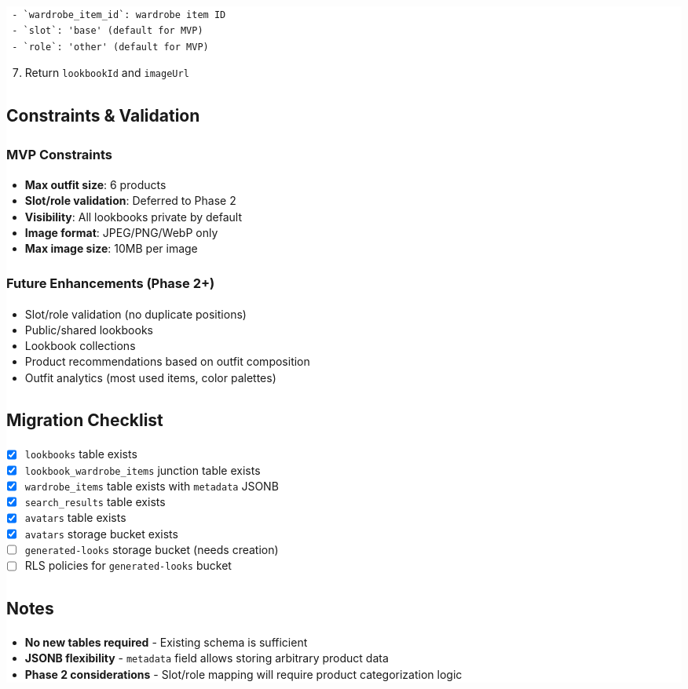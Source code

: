      - `wardrobe_item_id`: wardrobe item ID
     - `slot`: 'base' (default for MVP)
     - `role`: 'other' (default for MVP)
7. Return `lookbookId` and `imageUrl`

## Constraints & Validation

### MVP Constraints
- **Max outfit size**: 6 products
- **Slot/role validation**: Deferred to Phase 2
- **Visibility**: All lookbooks private by default
- **Image format**: JPEG/PNG/WebP only
- **Max image size**: 10MB per image

### Future Enhancements (Phase 2+)
- Slot/role validation (no duplicate positions)
- Public/shared lookbooks
- Lookbook collections
- Product recommendations based on outfit composition
- Outfit analytics (most used items, color palettes)

## Migration Checklist

- [x] `lookbooks` table exists
- [x] `lookbook_wardrobe_items` junction table exists
- [x] `wardrobe_items` table exists with `metadata` JSONB
- [x] `search_results` table exists
- [x] `avatars` table exists
- [x] `avatars` storage bucket exists
- [ ] `generated-looks` storage bucket (needs creation)
- [ ] RLS policies for `generated-looks` bucket

## Notes

- **No new tables required** - Existing schema is sufficient
- **JSONB flexibility** - `metadata` field allows storing arbitrary product data
- **Phase 2 considerations** - Slot/role mapping will require product categorization logic
